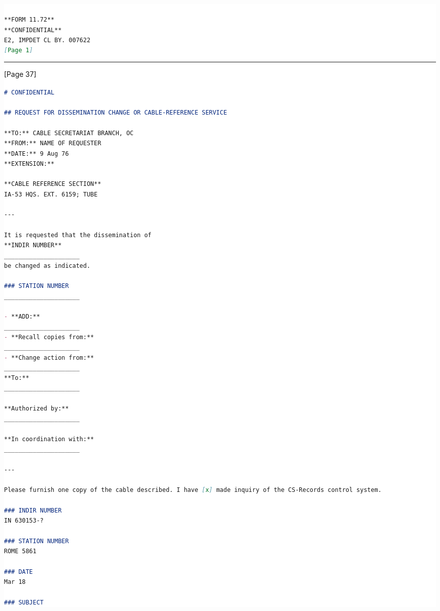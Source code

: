 ```markdown

**FORM 11.72**  
**CONFIDENTIAL**  
E2, IMPDET CL BY. 007622   
[Page 1]
```

---

[Page 37]

```markdown
# CONFIDENTIAL

## REQUEST FOR DISSEMINATION CHANGE OR CABLE-REFERENCE SERVICE

**TO:** CABLE SECRETARIAT BRANCH, OC  
**FROM:** NAME OF REQUESTER  
**DATE:** 9 Aug 76  
**EXTENSION:**  

**CABLE REFERENCE SECTION**  
IA-53 HQS. EXT. 6159; TUBE  

---

It is requested that the dissemination of  
**INDIR NUMBER**  
_____________________  
be changed as indicated.

### STATION NUMBER
_____________________  

- **ADD:**  
_____________________  
- **Recall copies from:**  
_____________________  
- **Change action from:**  
_____________________  
**To:**  
_____________________  

**Authorized by:**  
_____________________  

**In coordination with:**  
_____________________  

---

Please furnish one copy of the cable described. I have [x] made inquiry of the CS-Records control system.  

### INDIR NUMBER  
IN 630153-?  

### STATION NUMBER  
ROME 5861  

### DATE  
Mar 18  

### SUBJECT  
```

[^1]: Associated Press, Toronto, dated 10 June 1968; Associated Press, London, undated; London, dated 27 June 1968; Associated Press, London, dated 30 June 1968; UPI-33, London, undated; Associated Press, London, dated 18 June 1968; UPI-26, London, dated 17 June 1968; UPI-13, dated 18 June 1968; London, dated 14 June 1968; London, dated 13 June 1968; London, dated 6 July 1968; Reuters, London, dated 5 July 1968; Washington Examiner, dated 26–27 April 1968; Associated Press, dated 8 July 1968; Reuters, London, dated 3 July 1968; Reuters, London, dated 5 July 1968; Washington Post, dated 30 December 1969; Las Vegas Sun, 19 May 1968; Associated Press, London, 18 June 1968; Associated Press, London, 18 June 1968; Associated Press, Toronto, 13 June 1968; Reuters, London, dated 12 June 1968; Associated Press, London, dated 12 June 1968; UPI-58, Lisbon, dated 12 June 1968; UPI-39, London, dated 20 June 1968; Associated Press, London, dated 13 June 1968; Associated Press, London, dated 15 June 1968; Reuters, London, undated; Reuters, London, dated 13 June 1968; Associated Press, London, dated 11 June 1968; Reuters, Nashville, dated 11 June 1968; Associated Press, Toronto, dated 11 June 1968; Reuters, Nashville, dated 11 June 1968; Associated Press, Washington, 11 June 1968; UPI-126, Washington, 11 June 1968; UPI-54, Nashville, dated 11 June 1968; Reuters, London, dated 8 June 1968; Reuters, London, dated 20 June 1968; Reuters, undated; Associated Press, London, dated 20 June 1968; UPI-61, 17 July 1968.